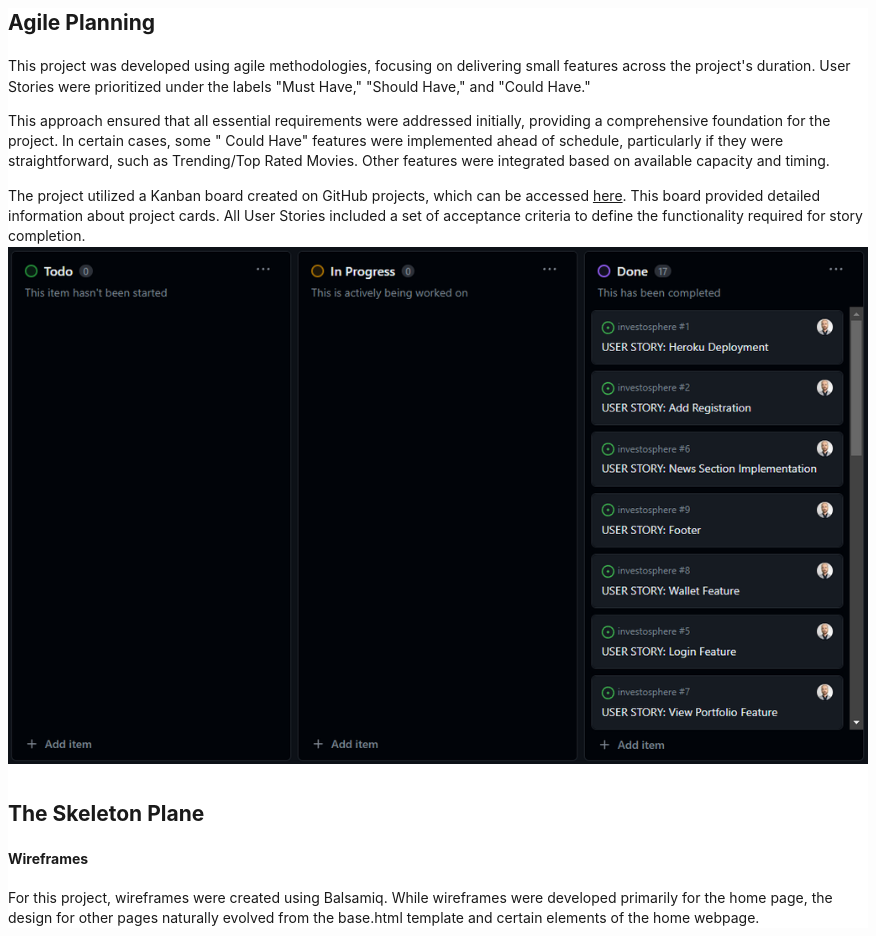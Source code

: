 ## **Agile Planning**

This project was developed using agile methodologies, focusing on delivering
small features across the project's duration. User Stories were prioritized
under the labels "Must Have," "Should Have," and "Could Have."

This approach ensured that all essential requirements were addressed initially,
providing a comprehensive foundation for the project. In certain cases, some "
Could Have" features were implemented ahead of schedule, particularly if they
were straightforward, such as Trending/Top Rated Movies. Other features were
integrated based on available capacity and timing.

The project utilized a Kanban board created on GitHub projects, which can be
accessed [here](https://github.com/users/Danvm94/projects/4). This board
provided detailed information about project cards. All User Stories included a
set of acceptance criteria to define the functionality required for story
completion.
![home-page](./README/agile-project.png)

## **The Skeleton Plane**

#### **Wireframes**

For this project, wireframes were created using Balsamiq. While wireframes were
developed primarily for the home page, the design for other pages naturally
evolved from the base.html template and certain elements of the home webpage.
